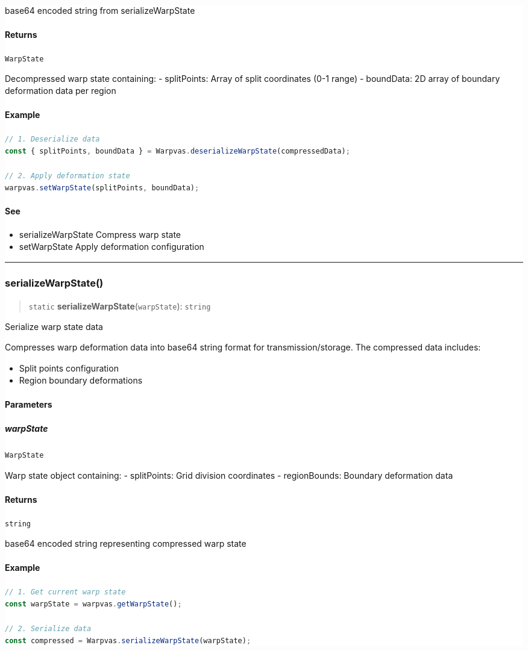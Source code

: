 base64 encoded string from serializeWarpState

#### Returns

`WarpState`

Decompressed warp state containing:
                  - splitPoints: Array of split coordinates (0-1 range)
                  - boundData: 2D array of boundary deformation data per region

#### Example

```ts
// 1. Deserialize data
const { splitPoints, boundData } = Warpvas.deserializeWarpState(compressedData);

// 2. Apply deformation state
warpvas.setWarpState(splitPoints, boundData);
```

#### See

 - serializeWarpState Compress warp state
 - setWarpState Apply deformation configuration

***

### serializeWarpState()

> `static` **serializeWarpState**(`warpState`): `string`

Serialize warp state data

Compresses warp deformation data into base64 string format for transmission/storage.
The compressed data includes:
- Split points configuration
- Region boundary deformations

#### Parameters

##### warpState

`WarpState`

Warp state object containing:
                  - splitPoints: Grid division coordinates
                  - regionBounds: Boundary deformation data

#### Returns

`string`

base64 encoded string representing compressed warp state

#### Example

```ts
// 1. Get current warp state
const warpState = warpvas.getWarpState();

// 2. Serialize data
const compressed = Warpvas.serializeWarpState(warpState);
```
